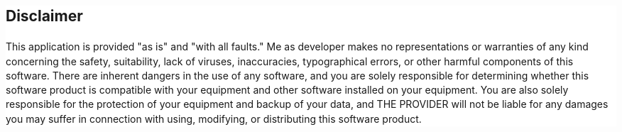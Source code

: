 ## Disclaimer

This application is provided "as is" and "with all faults." Me as developer makes no representations or
warranties of any kind concerning the safety, suitability, lack of viruses, inaccuracies, typographical
errors, or other harmful components of this software. There are inherent dangers in the use of any software,
and you are solely responsible for determining whether this software product is compatible with your equipment and
other software installed on your equipment. You are also solely responsible for the protection of your equipment
and backup of your data, and THE PROVIDER will not be liable for any damages you may suffer in connection with using,
modifying, or distributing this software product.
